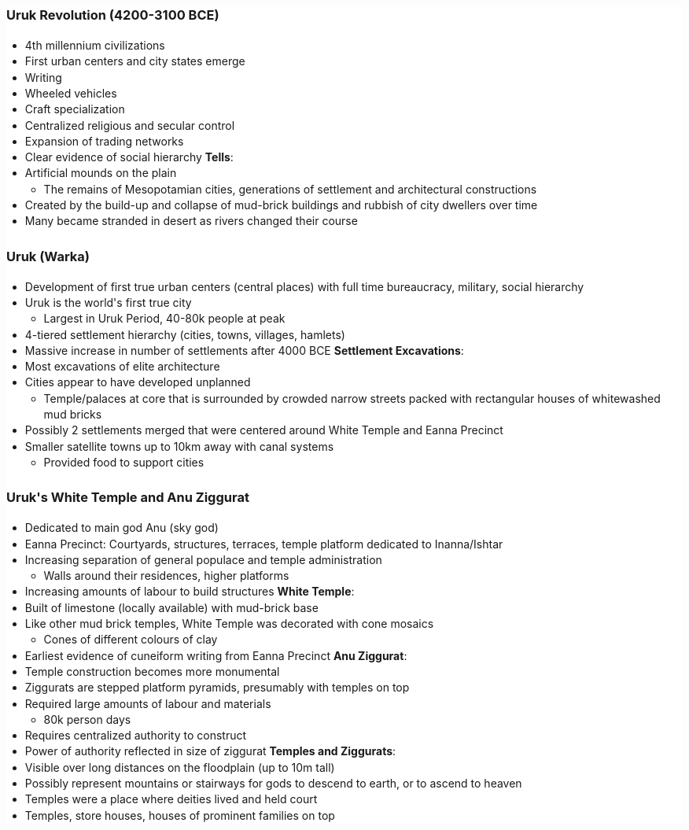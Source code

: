 ### Uruk Revolution (4200-3100 BCE)
 - 4th millennium civilizations
 - First urban centers and city states emerge
 - Writing
 - Wheeled vehicles
 - Craft specialization
 - Centralized religious and secular control
 - Expansion of trading networks
 - Clear evidence of social hierarchy
**Tells**:
 - Artificial mounds on the plain
	 - The remains of Mesopotamian cities, generations of settlement and architectural constructions
 - Created by the build-up and collapse of mud-brick buildings and rubbish of city dwellers over time
 - Many became stranded in desert as rivers changed their course

### Uruk (Warka)
 - Development of first true urban centers (central places) with full time bureaucracy, military, social hierarchy
 - Uruk is the world's first true city
	 - Largest in Uruk Period, 40-80k people at peak
 - 4-tiered settlement hierarchy (cities, towns, villages, hamlets)
 - Massive increase in number of settlements after 4000 BCE
**Settlement Excavations**:
 - Most excavations of elite architecture
 - Cities appear to have developed unplanned
	 - Temple/palaces at core that is surrounded by crowded narrow streets packed with rectangular houses of whitewashed mud bricks
 - Possibly 2 settlements merged that were centered around White Temple and Eanna Precinct
 - Smaller satellite towns up to 10km away with canal systems
	 - Provided food to support cities
### Uruk's White Temple and Anu Ziggurat
 - Dedicated to main god Anu (sky god)
 - Eanna Precinct: Courtyards, structures, terraces, temple platform dedicated to Inanna/Ishtar
 - Increasing separation of general populace and temple administration
	 - Walls around their residences, higher platforms
 - Increasing amounts of labour to build structures
**White Temple**:
 - Built of limestone (locally available) with mud-brick base
 - Like other mud brick temples, White Temple was decorated with cone mosaics
	 - Cones of different colours of clay
 - Earliest evidence of cuneiform writing from Eanna Precinct
**Anu Ziggurat**:
 - Temple construction becomes more monumental
 - Ziggurats are stepped platform pyramids, presumably with temples on top
 - Required large amounts of labour and materials
	 - 80k person days
 - Requires centralized authority to construct
 - Power of authority reflected in size of ziggurat
**Temples and Ziggurats**:
 - Visible over long distances on the floodplain (up to 10m tall)
 - Possibly represent mountains or stairways for gods to descend to earth, or to ascend to heaven
 - Temples were a place where deities lived and held court
 - Temples, store houses, houses of prominent families on top
